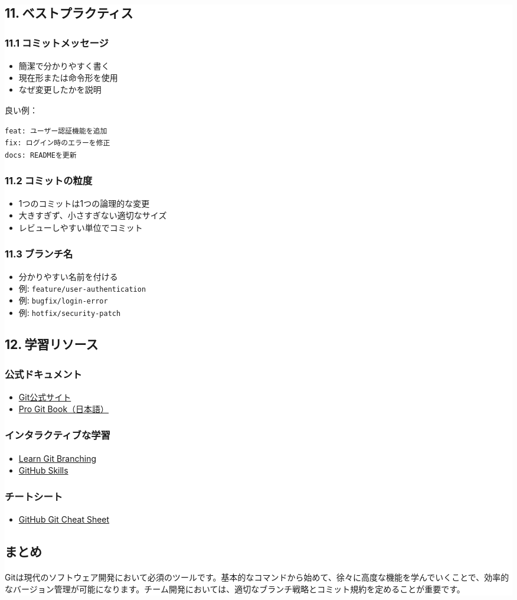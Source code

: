## 11. ベストプラクティス

### 11.1 コミットメッセージ
- 簡潔で分かりやすく書く
- 現在形または命令形を使用
- なぜ変更したかを説明

良い例：
```
feat: ユーザー認証機能を追加
fix: ログイン時のエラーを修正
docs: READMEを更新
```

### 11.2 コミットの粒度
- 1つのコミットは1つの論理的な変更
- 大きすぎず、小さすぎない適切なサイズ
- レビューしやすい単位でコミット

### 11.3 ブランチ名
- 分かりやすい名前を付ける
- 例: `feature/user-authentication`
- 例: `bugfix/login-error`
- 例: `hotfix/security-patch`

## 12. 学習リソース

### 公式ドキュメント
- [Git公式サイト](https://git-scm.com/)
- [Pro Git Book（日本語）](https://git-scm.com/book/ja/v2)

### インタラクティブな学習
- [Learn Git Branching](https://learngitbranching.js.org/)
- [GitHub Skills](https://skills.github.com/)

### チートシート
- [GitHub Git Cheat Sheet](https://training.github.com/downloads/github-git-cheat-sheet/)

## まとめ

Gitは現代のソフトウェア開発において必須のツールです。基本的なコマンドから始めて、徐々に高度な機能を学んでいくことで、効率的なバージョン管理が可能になります。チーム開発においては、適切なブランチ戦略とコミット規約を定めることが重要です。

